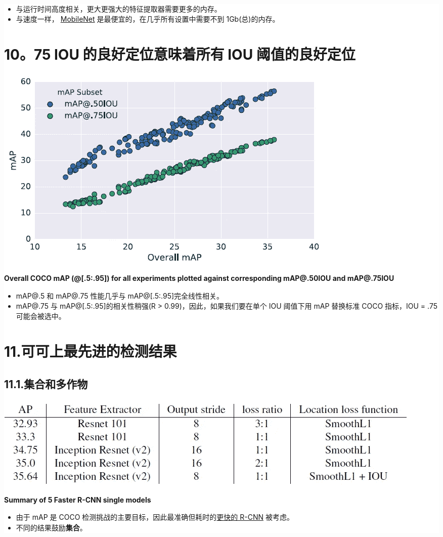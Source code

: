*   与运行时间高度相关，更大更强大的特征提取器需要更多的内存。
*   与速度一样， [MobileNet](/review-mobilenetv1-depthwise-separable-convolution-light-weight-model-a382df364b69) 是最便宜的，在几乎所有设置中需要不到 1Gb(总)的内存。

# **10。75 IOU 的良好定位意味着所有 IOU 阈值的良好定位**

![](img/76f0a988c971ffc0bcb02bcec0990ff5.png)

**Overall COCO mAP (@[.5:.95]) for all experiments plotted against corresponding mAP@.50IOU and mAP@.75IOU**

*   mAP@.5 和 mAP@.75 性能几乎与 mAP@[.5:.95]完全线性相关。
*   mAP@.75 与 mAP@[.5:.95]的相关性稍强(R > 0.99)，因此，如果我们要在单个 IOU 阈值下用 mAP 替换标准 COCO 指标，IOU = .75 可能会被选中。

# 11.可可上最先进的检测结果

## 11.1.集合和多作物

![](img/d2f0a76e1d0d50b87740012b28b66ad8.png)

**Summary of 5 Faster R-CNN single models**

*   由于 mAP 是 COCO 检测挑战的主要目标，因此最准确但耗时的[更快的 R-CNN](/review-faster-r-cnn-object-detection-f5685cb30202) 被考虑。
*   不同的结果鼓励**集合**。
